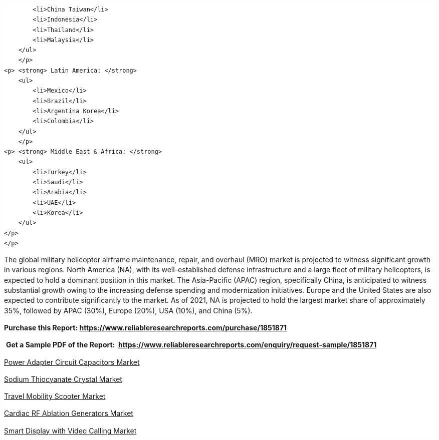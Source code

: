             <li>China Taiwan</li>
            <li>Indonesia</li>
            <li>Thailand</li>
            <li>Malaysia</li>
        </ul>
        </p> 
    <p> <strong> Latin America: </strong>
        <ul>
            <li>Mexico</li>
            <li>Brazil</li>
            <li>Argentina Korea</li>
            <li>Colombia</li>
        </ul>
        </p> 
    <p> <strong> Middle East & Africa: </strong>
        <ul>
            <li>Turkey</li>
            <li>Saudi</li>
            <li>Arabia</li>
            <li>UAE</li>
            <li>Korea</li>
        </ul>
    </p>
    </p>
<p><p>The global military helicopter airframe maintenance, repair, and overhaul (MRO) market is projected to witness significant growth in various regions. North America (NA), with its well-established defense infrastructure and a large fleet of military helicopters, is expected to hold a dominant position in this market. The Asia-Pacific (APAC) region, specifically China, is anticipated to witness substantial growth owing to the increasing defense spending and modernization initiatives. Europe and the United States are also expected to contribute significantly to the market. As of 2021, NA is projected to hold the largest market share of approximately 35%, followed by APAC (30%), Europe (20%), USA (10%), and China (5%).</p></p>
<p><strong>Purchase this Report: <a href="https://www.reliableresearchreports.com/purchase/1851871">https://www.reliableresearchreports.com/purchase/1851871</a></strong></p>
<p>&nbsp;<strong>Get a Sample PDF of the Report:&nbsp;&nbsp;<a href="https://www.reliableresearchreports.com/enquiry/request-sample/1851871">https://www.reliableresearchreports.com/enquiry/request-sample/1851871</a></strong></p>
<p><strong></strong></p>
<p><p><a href="https://medium.com/@dioncollins8227/analyzing-power-adapter-circuit-capacitors-market-global-industry-perspective-and-forecast-2023-a68e30ac1d30">Power Adapter Circuit Capacitors Market</a></p><p><a href="https://github.com/santosh758595/Market-Research-Report-List-1/blob/main/sodium-thiocyanate-crystal-market.md">Sodium Thiocyanate Crystal Market</a></p><p><a href="https://www.linkedin.com/pulse/decoding-travel-mobility-scooter-market-deep-dive-latest-raqqc/">Travel Mobility Scooter Market</a></p><p><a href="https://medium.com/@minnieebert2827/cardiac-rf-ablation-generators-market-size-cagr-trends-2024-2030-be4bd6861a04">Cardiac RF Ablation Generators Market</a></p><p><a href="https://github.com/Chiragrp25/Market-Research-Report-List-1/blob/main/smart-display-with-video-calling-market.md">Smart Display with Video Calling Market</a></p></p>
